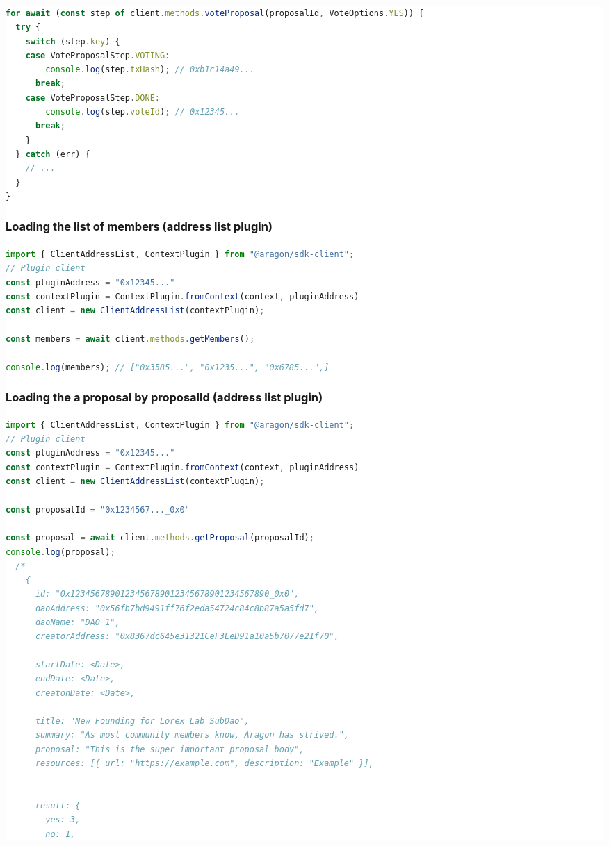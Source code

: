 ```ts
for await (const step of client.methods.voteProposal(proposalId, VoteOptions.YES)) {
  try {
    switch (step.key) {
    case VoteProposalStep.VOTING:
        console.log(step.txHash); // 0xb1c14a49...
      break;
    case VoteProposalStep.DONE:
        console.log(step.voteId); // 0x12345...
      break;
    }
  } catch (err) {
    // ...
  }
}
```

### Loading the list of members (address list plugin)
```ts
import { ClientAddressList, ContextPlugin } from "@aragon/sdk-client";
// Plugin client
const pluginAddress = "0x12345..."
const contextPlugin = ContextPlugin.fromContext(context, pluginAddress)
const client = new ClientAddressList(contextPlugin);

const members = await client.methods.getMembers();

console.log(members); // ["0x3585...", "0x1235...", "0x6785...",]

```

### Loading the a proposal by proposalId (address list plugin)
```ts
import { ClientAddressList, ContextPlugin } from "@aragon/sdk-client";
// Plugin client
const pluginAddress = "0x12345..."
const contextPlugin = ContextPlugin.fromContext(context, pluginAddress)
const client = new ClientAddressList(contextPlugin);

const proposalId = "0x1234567..._0x0"

const proposal = await client.methods.getProposal(proposalId);
console.log(proposal);
  /*
    {
      id: "0x1234567890123456789012345678901234567890_0x0",
      daoAddress: "0x56fb7bd9491ff76f2eda54724c84c8b87a5a5fd7",
      daoName: "DAO 1",
      creatorAddress: "0x8367dc645e31321CeF3EeD91a10a5b7077e21f70",

      startDate: <Date>,
      endDate: <Date>,
      creatonDate: <Date>,

      title: "New Founding for Lorex Lab SubDao",
      summary: "As most community members know, Aragon has strived.",
      proposal: "This is the super important proposal body",
      resources: [{ url: "https://example.com", description: "Example" }],


      result: {
        yes: 3,
        no: 1,
```